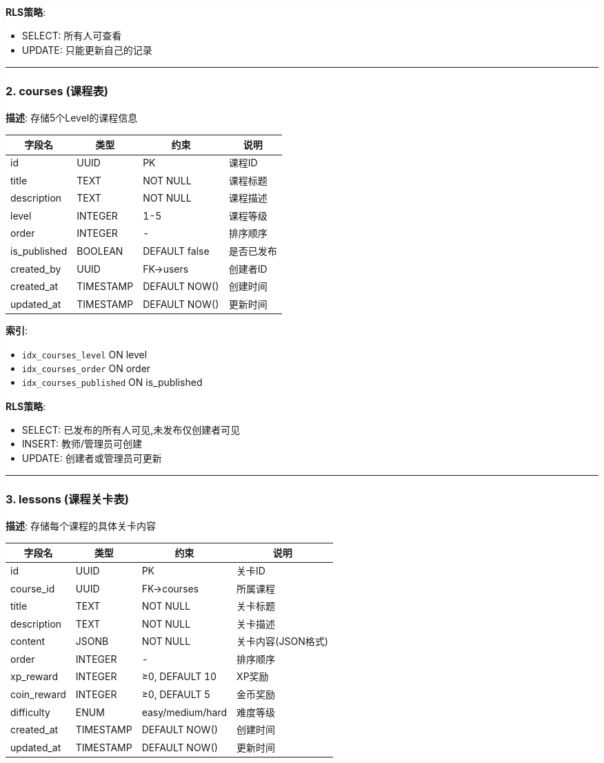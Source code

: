 **RLS策略**:
- SELECT: 所有人可查看
- UPDATE: 只能更新自己的记录

---

### 2. courses (课程表)

**描述**: 存储5个Level的课程信息

| 字段名 | 类型 | 约束 | 说明 |
|--------|------|------|------|
| id | UUID | PK | 课程ID |
| title | TEXT | NOT NULL | 课程标题 |
| description | TEXT | NOT NULL | 课程描述 |
| level | INTEGER | 1-5 | 课程等级 |
| order | INTEGER | - | 排序顺序 |
| is_published | BOOLEAN | DEFAULT false | 是否已发布 |
| created_by | UUID | FK→users | 创建者ID |
| created_at | TIMESTAMP | DEFAULT NOW() | 创建时间 |
| updated_at | TIMESTAMP | DEFAULT NOW() | 更新时间 |

**索引**:
- `idx_courses_level` ON level
- `idx_courses_order` ON order
- `idx_courses_published` ON is_published

**RLS策略**:
- SELECT: 已发布的所有人可见,未发布仅创建者可见
- INSERT: 教师/管理员可创建
- UPDATE: 创建者或管理员可更新

---

### 3. lessons (课程关卡表)

**描述**: 存储每个课程的具体关卡内容

| 字段名 | 类型 | 约束 | 说明 |
|--------|------|------|------|
| id | UUID | PK | 关卡ID |
| course_id | UUID | FK→courses | 所属课程 |
| title | TEXT | NOT NULL | 关卡标题 |
| description | TEXT | NOT NULL | 关卡描述 |
| content | JSONB | NOT NULL | 关卡内容(JSON格式) |
| order | INTEGER | - | 排序顺序 |
| xp_reward | INTEGER | ≥0, DEFAULT 10 | XP奖励 |
| coin_reward | INTEGER | ≥0, DEFAULT 5 | 金币奖励 |
| difficulty | ENUM | easy/medium/hard | 难度等级 |
| created_at | TIMESTAMP | DEFAULT NOW() | 创建时间 |
| updated_at | TIMESTAMP | DEFAULT NOW() | 更新时间 |
